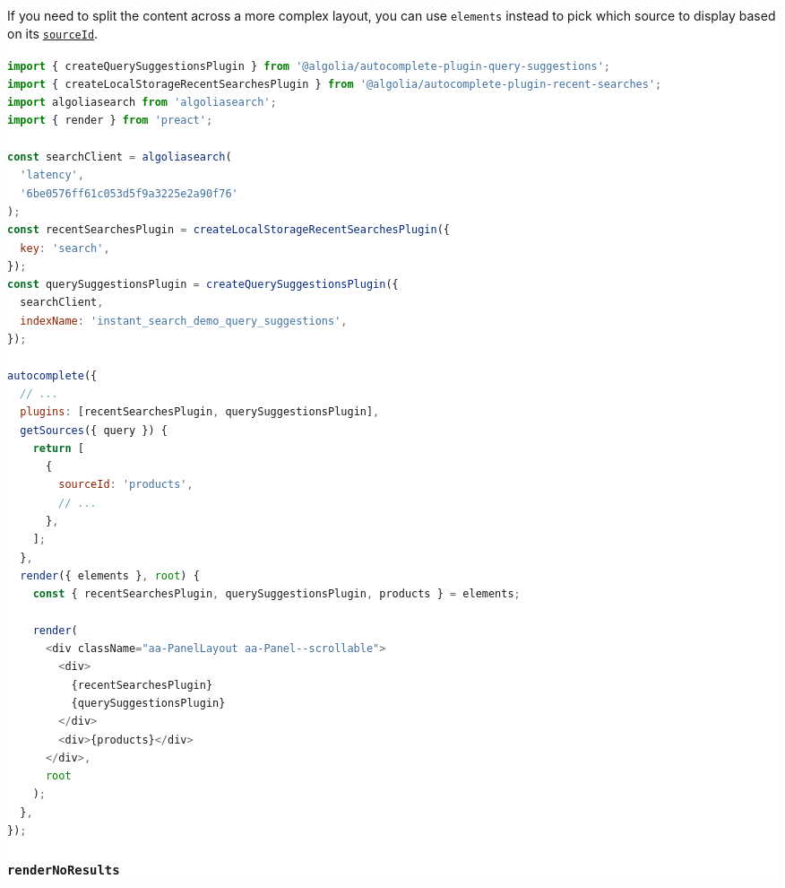 If you need to split the content across a more complex layout, you can use `elements` instead to pick which source to display based on its [`sourceId`](sources#sourceid).

```js
import { createQuerySuggestionsPlugin } from '@algolia/autocomplete-plugin-query-suggestions';
import { createLocalStorageRecentSearchesPlugin } from '@algolia/autocomplete-plugin-recent-searches';
import algoliasearch from 'algoliasearch';
import { render } from 'preact';

const searchClient = algoliasearch(
  'latency',
  '6be0576ff61c053d5f9a3225e2a90f76'
);
const recentSearchesPlugin = createLocalStorageRecentSearchesPlugin({
  key: 'search',
});
const querySuggestionsPlugin = createQuerySuggestionsPlugin({
  searchClient,
  indexName: 'instant_search_demo_query_suggestions',
});

autocomplete({
  // ...
  plugins: [recentSearchesPlugin, querySuggestionsPlugin],
  getSources({ query }) {
    return [
      {
        sourceId: 'products',
        // ...
      },
    ];
  },
  render({ elements }, root) {
    const { recentSearchesPlugin, querySuggestionsPlugin, products } = elements;

    render(
      <div className="aa-PanelLayout aa-Panel--scrollable">
        <div>
          {recentSearchesPlugin}
          {querySuggestionsPlugin}
        </div>
        <div>{products}</div>
      </div>,
      root
    );
  },
});
```

### `renderNoResults`
